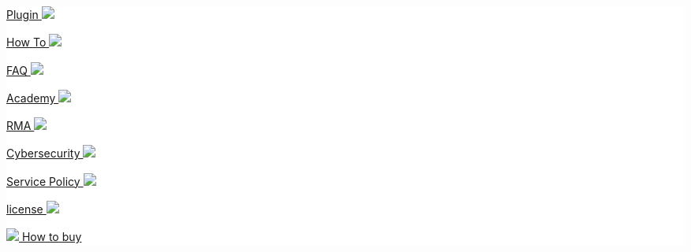 [Plugin
![](/tres/images/2022/img/morejt3.png)](https://unisee.uniview.com/en/home/resource)

[How To
![](/tres/images/2022/img/morejt3.png)](/Support/How_To/)

[FAQ
![](/tres/images/2022/img/morejt3.png)](/Support/FAQ/)

[Academy
![](/tres/images/2022/img/morejt3.png)](/Support/Academy/)

[RMA
![](/tres/images/2022/img/morejt3.png)](/Support/RMA/)

[Cybersecurity
![](/tres/images/2022/img/morejt3.png)](/Support/Cybersecurity/)

[Service Policy
![](/tres/images/2022/img/morejt3.png)](/Support/Service_Policy/Notice/)

[license
![](/tres/images/2022/img/morejt3.png)](/Support/Product_Licensing/)

[![](/tres/images/2022/img/200.png)
How to buy](/How_To_Buy/)


